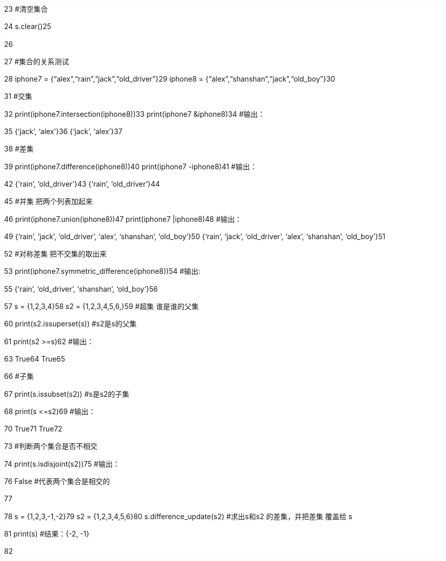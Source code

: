 23 #清空集合

24 s.clear()25

26

27 #集合的关系测试

28 iphone7 = {“alex”,“rain”,“jack”,“old_driver”}29 iphone8 = {“alex”,“shanshan”,“jack”,“old_boy”}30

31 #交集

32 print(iphone7.intersection(iphone8))33 print(iphone7 &amp;iphone8)34 #输出：

35 {‘jack’, ‘alex’}36 {‘jack’, ‘alex’}37

38 #差集

39 print(iphone7.difference(iphone8))40 print(iphone7 -iphone8)41 #输出：

42 {‘rain’, ‘old_driver’}43 {‘rain’, ‘old_driver’}44

45 #并集 把两个列表加起来

46 print(iphone7.union(iphone8))47 print(iphone7 |iphone8)48 #输出：

49 {‘rain’, ‘jack’, ‘old_driver’, ‘alex’, ‘shanshan’, ‘old_boy’}50 {‘rain’, ‘jack’, ‘old_driver’, ‘alex’, ‘shanshan’, ‘old_boy’}51

52 #对称差集 把不交集的取出来

53 print(iphone7.symmetric_difference(iphone8))54 #输出:

55 {‘rain’, ‘old_driver’, ‘shanshan’, ‘old_boy’}56

57 s = {1,2,3,4}58 s2 = {1,2,3,4,5,6,}59 #超集 谁是谁的父集

60 print(s2.issuperset(s)) #s2是s的父集

61 print(s2 &gt;=s)62 #输出：

63 True64 True65

66 #子集

67 print(s.issubset(s2)) #s是s2的子集

68 print(s &lt;=s2)69 #输出：

70 True71 True72

73 #判断两个集合是否不相交

74 print(s.isdisjoint(s2))75 #输出：

76 False #代表两个集合是相交的

77

78 s = {1,2,3,-1,-2}79 s2 = {1,2,3,4,5,6}80 s.difference_update(s2) #求出s和s2 的差集，并把差集 覆盖给 s

81 print(s) #结果：{-2, -1}

82
